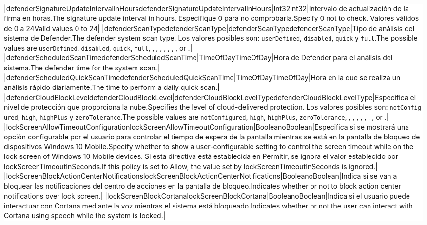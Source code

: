 |<span data-ttu-id="2ffb7-353">defenderSignatureUpdateIntervalInHours</span><span class="sxs-lookup"><span data-stu-id="2ffb7-353">defenderSignatureUpdateIntervalInHours</span></span>|<span data-ttu-id="2ffb7-354">Int32</span><span class="sxs-lookup"><span data-stu-id="2ffb7-354">Int32</span></span>|<span data-ttu-id="2ffb7-355">Intervalo de actualización de la firma en horas.</span><span class="sxs-lookup"><span data-stu-id="2ffb7-355">The signature update interval in hours.</span></span> <span data-ttu-id="2ffb7-356">Especifique 0 para no comprobarla.</span><span class="sxs-lookup"><span data-stu-id="2ffb7-356">Specify 0 not to check.</span></span> <span data-ttu-id="2ffb7-357">Valores válidos de 0 a 24</span><span class="sxs-lookup"><span data-stu-id="2ffb7-357">Valid values 0 to 24</span></span>|
|<span data-ttu-id="2ffb7-358">defenderScanType</span><span class="sxs-lookup"><span data-stu-id="2ffb7-358">defenderScanType</span></span>|[<span data-ttu-id="2ffb7-359">defenderScanType</span><span class="sxs-lookup"><span data-stu-id="2ffb7-359">defenderScanType</span></span>](../resources/intune_deviceconfig_defenderscantype.md)|<span data-ttu-id="2ffb7-360">Tipo de análisis del sistema de Defender.</span><span class="sxs-lookup"><span data-stu-id="2ffb7-360">The defender system scan type.</span></span> <span data-ttu-id="2ffb7-361">Los valores posibles son: `userDefined`, `disabled`, `quick` y `full`.</span><span class="sxs-lookup"><span data-stu-id="2ffb7-361">The possible values are `userDefined`, `disabled`, `quick`, `full`, , , , , , , , or .</span></span>|
|<span data-ttu-id="2ffb7-362">defenderScheduledScanTime</span><span class="sxs-lookup"><span data-stu-id="2ffb7-362">defenderScheduledScanTime</span></span>|<span data-ttu-id="2ffb7-363">TimeOfDay</span><span class="sxs-lookup"><span data-stu-id="2ffb7-363">TimeOfDay</span></span>|<span data-ttu-id="2ffb7-364">Hora de Defender para el análisis del sistema.</span><span class="sxs-lookup"><span data-stu-id="2ffb7-364">The defender time for the system scan.</span></span>|
|<span data-ttu-id="2ffb7-365">defenderScheduledQuickScanTime</span><span class="sxs-lookup"><span data-stu-id="2ffb7-365">defenderScheduledQuickScanTime</span></span>|<span data-ttu-id="2ffb7-366">TimeOfDay</span><span class="sxs-lookup"><span data-stu-id="2ffb7-366">TimeOfDay</span></span>|<span data-ttu-id="2ffb7-367">Hora en la que se realiza un análisis rápido diariamente.</span><span class="sxs-lookup"><span data-stu-id="2ffb7-367">The time to perform a daily quick scan.</span></span>|
|<span data-ttu-id="2ffb7-368">defenderCloudBlockLevel</span><span class="sxs-lookup"><span data-stu-id="2ffb7-368">defenderCloudBlockLevel</span></span>|[<span data-ttu-id="2ffb7-369">defenderCloudBlockLevelType</span><span class="sxs-lookup"><span data-stu-id="2ffb7-369">defenderCloudBlockLevelType</span></span>](../resources/intune_deviceconfig_defendercloudblockleveltype.md)|<span data-ttu-id="2ffb7-370">Especifica el nivel de protección que proporciona la nube.</span><span class="sxs-lookup"><span data-stu-id="2ffb7-370">Specifies the level of cloud-delivered protection.</span></span> <span data-ttu-id="2ffb7-371">Los valores posibles son: `notConfigured`, `high`, `highPlus` y `zeroTolerance`.</span><span class="sxs-lookup"><span data-stu-id="2ffb7-371">The possible values are `notConfigured`, `high`, `highPlus`, `zeroTolerance`, , , , , , , , or .</span></span>|
|<span data-ttu-id="2ffb7-372">lockScreenAllowTimeoutConfiguration</span><span class="sxs-lookup"><span data-stu-id="2ffb7-372">lockScreenAllowTimeoutConfiguration</span></span>|<span data-ttu-id="2ffb7-373">Booleano</span><span class="sxs-lookup"><span data-stu-id="2ffb7-373">Boolean</span></span>|<span data-ttu-id="2ffb7-374">Especifica si se mostrará una opción configurable por el usuario para controlar el tiempo de espera de la pantalla mientras se está en la pantalla de bloqueo de dispositivos Windows 10 Mobile.</span><span class="sxs-lookup"><span data-stu-id="2ffb7-374">Specify whether to show a user-configurable setting to control the screen timeout while on the lock screen of Windows 10 Mobile devices.</span></span> <span data-ttu-id="2ffb7-375">Si esta directiva está establecida en Permitir, se ignora el valor establecido por lockScreenTimeoutInSeconds.</span><span class="sxs-lookup"><span data-stu-id="2ffb7-375">If this policy is set to Allow, the value set by lockScreenTimeoutInSeconds is ignored.</span></span>|
|<span data-ttu-id="2ffb7-376">lockScreenBlockActionCenterNotifications</span><span class="sxs-lookup"><span data-stu-id="2ffb7-376">lockScreenBlockActionCenterNotifications</span></span>|<span data-ttu-id="2ffb7-377">Booleano</span><span class="sxs-lookup"><span data-stu-id="2ffb7-377">Boolean</span></span>|<span data-ttu-id="2ffb7-378">Indica si se van a bloquear las notificaciones del centro de acciones en la pantalla de bloqueo.</span><span class="sxs-lookup"><span data-stu-id="2ffb7-378">Indicates whether or not to block action center notifications over lock screen.</span></span>|
|<span data-ttu-id="2ffb7-379">lockScreenBlockCortana</span><span class="sxs-lookup"><span data-stu-id="2ffb7-379">lockScreenBlockCortana</span></span>|<span data-ttu-id="2ffb7-380">Booleano</span><span class="sxs-lookup"><span data-stu-id="2ffb7-380">Boolean</span></span>|<span data-ttu-id="2ffb7-381">Indica si el usuario puede interactuar con Cortana mediante la voz mientras el sistema está bloqueado.</span><span class="sxs-lookup"><span data-stu-id="2ffb7-381">Indicates whether or not the user can interact with Cortana using speech while the system is locked.</span></span>|